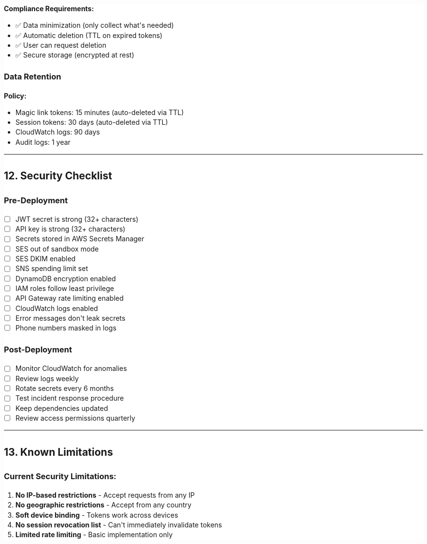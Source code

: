 **Compliance Requirements:**
- ✅ Data minimization (only collect what's needed)
- ✅ Automatic deletion (TTL on expired tokens)
- ✅ User can request deletion
- ✅ Secure storage (encrypted at rest)

### Data Retention

**Policy:**
- Magic link tokens: 15 minutes (auto-deleted via TTL)
- Session tokens: 30 days (auto-deleted via TTL)
- CloudWatch logs: 90 days
- Audit logs: 1 year

---

## 12. Security Checklist

### Pre-Deployment

- [ ] JWT secret is strong (32+ characters)
- [ ] API key is strong (32+ characters)
- [ ] Secrets stored in AWS Secrets Manager
- [ ] SES out of sandbox mode
- [ ] SES DKIM enabled
- [ ] SNS spending limit set
- [ ] DynamoDB encryption enabled
- [ ] IAM roles follow least privilege
- [ ] API Gateway rate limiting enabled
- [ ] CloudWatch logs enabled
- [ ] Error messages don't leak secrets
- [ ] Phone numbers masked in logs

### Post-Deployment

- [ ] Monitor CloudWatch for anomalies
- [ ] Review logs weekly
- [ ] Rotate secrets every 6 months
- [ ] Test incident response procedure
- [ ] Keep dependencies updated
- [ ] Review access permissions quarterly

---

## 13. Known Limitations

### Current Security Limitations:

1. **No IP-based restrictions** - Accept requests from any IP
2. **No geographic restrictions** - Accept from any country
3. **Soft device binding** - Tokens work across devices
4. **No session revocation list** - Can't immediately invalidate tokens
5. **Limited rate limiting** - Basic implementation only
